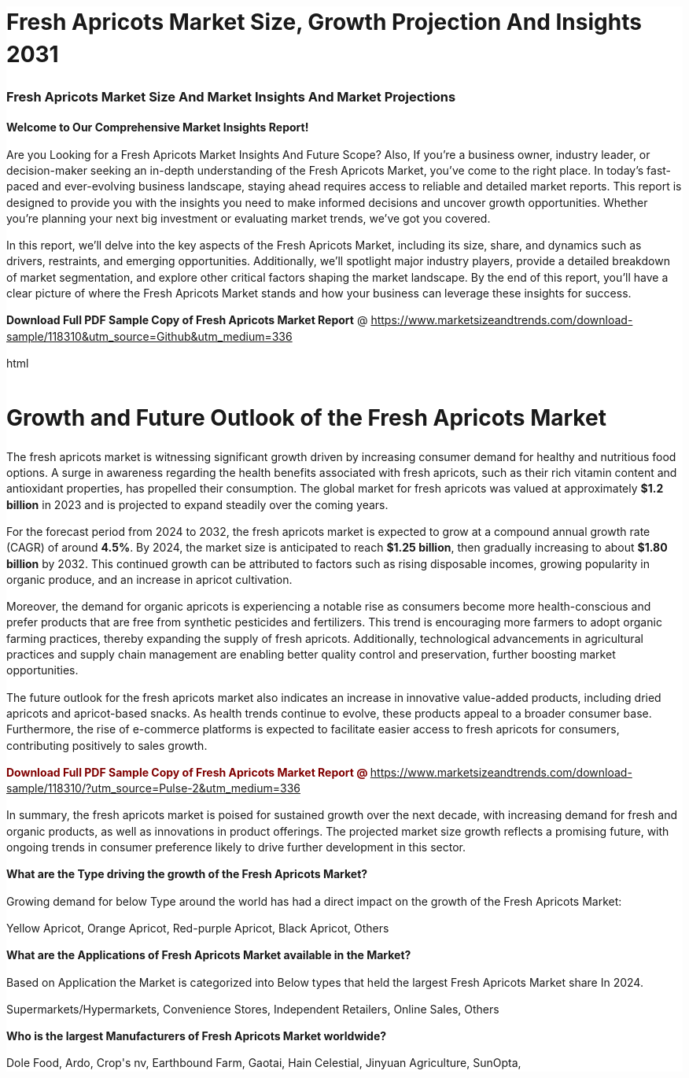<h1> Fresh Apricots Market Size, Growth Projection And Insights 2031</h1><div class="" data-test-id=""><h3><span class="">Fresh Apricots Market Size And Market Insights And Market Projections</span></h3></div><div class="" data-test-id=""><p><strong>Welcome to Our Comprehensive Market Insights Report!</strong></p><p>Are you Looking for a Fresh Apricots Market Insights And Future Scope? Also, If you&rsquo;re a business owner, industry leader, or decision-maker seeking an in-depth understanding of the Fresh Apricots Market, you&rsquo;ve come to the right place. In today&rsquo;s fast-paced and ever-evolving business landscape, staying ahead requires access to reliable and detailed market reports. This report is designed to provide you with the insights you need to make informed decisions and uncover growth opportunities. Whether you&rsquo;re planning your next big investment or evaluating market trends, we&rsquo;ve got you covered.</p><p>In this report, we&rsquo;ll delve into the key aspects of the Fresh Apricots Market, including its size, share, and dynamics such as drivers, restraints, and emerging opportunities. Additionally, we&rsquo;ll spotlight major industry players, provide a detailed breakdown of market segmentation, and explore other critical factors shaping the market landscape. By the end of this report, you&rsquo;ll have a clear picture of where the Fresh Apricots Market stands and how your business can leverage these insights for success.</p><p><strong>Download Full PDF Sample Copy of Fresh Apricots Market Report</strong> @ <a href="https://www.marketsizeandtrends.com/download-sample/118310&utm_source=Github&utm_medium=336" target="_blank">https://www.marketsizeandtrends.com/download-sample/118310&utm_source=Github&utm_medium=336</a></p></div><div class="" data-test-id=""><p><span class="">html<!DOCTYPE html><html lang="en"><head>    <meta charset="UTF-8">    <meta name="viewport" content="width=device-width, initial-scale=1.0">    <title>Fresh Apricots Market Growth and Future Outlook</title></head><body>    <h1>Growth and Future Outlook of the Fresh Apricots Market</h1>    <p>The fresh apricots market is witnessing significant growth driven by increasing consumer demand for healthy and nutritious food options. A surge in awareness regarding the health benefits associated with fresh apricots, such as their rich vitamin content and antioxidant properties, has propelled their consumption. The global market for fresh apricots was valued at approximately <strong>$1.2 billion</strong> in 2023 and is projected to expand steadily over the coming years.</p>    <p>For the forecast period from 2024 to 2032, the fresh apricots market is expected to grow at a compound annual growth rate (CAGR) of around <strong>4.5%</strong>. By 2024, the market size is anticipated to reach <strong>$1.25 billion</strong>, then gradually increasing to about <strong>$1.80 billion</strong> by 2032. This continued growth can be attributed to factors such as rising disposable incomes, growing popularity in organic produce, and an increase in apricot cultivation.</p>    <p>Moreover, the demand for organic apricots is experiencing a notable rise as consumers become more health-conscious and prefer products that are free from synthetic pesticides and fertilizers. This trend is encouraging more farmers to adopt organic farming practices, thereby expanding the supply of fresh apricots. Additionally, technological advancements in agricultural practices and supply chain management are enabling better quality control and preservation, further boosting market opportunities.</p>    <p>The future outlook for the fresh apricots market also indicates an increase in innovative value-added products, including dried apricots and apricot-based snacks. As health trends continue to evolve, these products appeal to a broader consumer base. Furthermore, the rise of e-commerce platforms is expected to facilitate easier access to fresh apricots for consumers, contributing positively to sales growth.</p>    <p>  </p><p><strong><span style="color: #800000;">Download Full PDF Sample Copy of Fresh Apricots Market Report @</span>&nbsp;</strong><a href="https://www.marketsizeandtrends.com/download-sample/118310/?utm_source=Pulse-2&amp;utm_medium=336">https://www.marketsizeandtrends.com/download-sample/118310/?utm_source=Pulse-2&amp;utm_medium=336</a></p></p>    <p>In summary, the fresh apricots market is poised for sustained growth over the next decade, with increasing demand for fresh and organic products, as well as innovations in product offerings. The projected market size growth reflects a promising future, with ongoing trends in consumer preference likely to drive further development in this sector.</p></body></html></span></p><p><strong><span class="">What are the&nbsp;Type driving the growth of the Fresh Apricots Market?</span></strong></p></div><div class="" data-test-id=""><p><span class="">Growing demand for below Type around the world has had a direct impact on the growth of the Fresh Apricots Market:</span></p></div><div class="" data-test-id=""><p>Yellow Apricot, Orange Apricot, Red-purple Apricot, Black Apricot, Others</p><p><span class=""><strong>What are the&nbsp;Applications&nbsp;of Fresh Apricots Market available in the Market?</strong></span></p></div><div class="" data-test-id=""><p><span class="">Based on Application the Market is categorized into Below types that held the largest Fresh Apricots Market share In 2024.</span></p></div><div class="" data-test-id=""><p><span class="">Supermarkets/Hypermarkets, Convenience Stores, Independent Retailers, Online Sales, Others</span></p><p><span class=""><strong>Who is the largest Manufacturers of Fresh Apricots Market worldwide?</strong></span></p></div><div class="" data-test-id=""><p><span class="">Dole Food, Ardo, Crop's nv, Earthbound Farm, Gaotai, Hain Celestial, Jinyuan Agriculture, SunOpta,